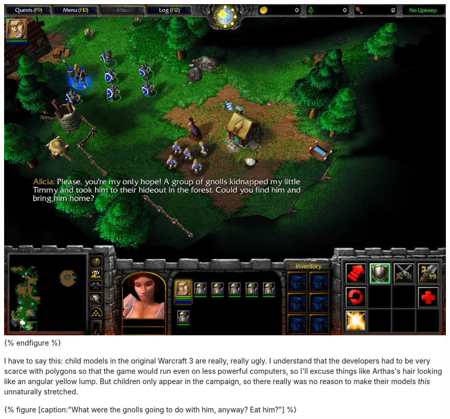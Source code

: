 ![The Defense of Strahnbrad](/assets/wr/20240314231349_1.jpg)
{% endfigure %}

I have to say this: child models in the original Warcraft 3 are really, really ugly. I understand that the developers had to be very scarce with polygons so that the game would run even on less powerful computers, so I'll excuse things like Arthas's hair looking like an angular yellow lump. But children only appear in the campaign, so there really was no reason to make their models *this* unnaturally stretched.

{% figure [caption:"What were the gnolls going to do with him, anyway? Eat him?"] %}

[^geography]: Here's a fun geography question: what *are* these places? The Prophet last spoke to Thrall, in the Arathi Highlands. The peaks could conceivably be the Alterac Mountains, but the desert really is misplaced, as there are no deserts on the northern continent.
[^clever]: By the standards of video game storytelling in 2002.
[^uther]: In Warcraft 2, he was called Uther Lightbringer, without the "the". I don't know if "Lightbringer" was actually supposed to be his last name back then, rather than an epithet, or it was an oversight.
[^knight]: It will be a while before Blizzard starts playing this character archetype [unironically](https://starcraft.fandom.com/wiki/Valerian_Mengsk).
[^european]: They are a mix of different European cultures, granted. We also get Benedict, Achilles and Marie Claire Antoinette, with no indication of what human nations in-universe have such naming conventions.
[^teleport]: For what are probably balance reasons, Jaina can only teleport and turn invisible [in cutscenes](https://tvtropes.org/pmwiki/pmwiki.php/Main/CutscenePowerToTheMax), not as a playable hero in-game.
